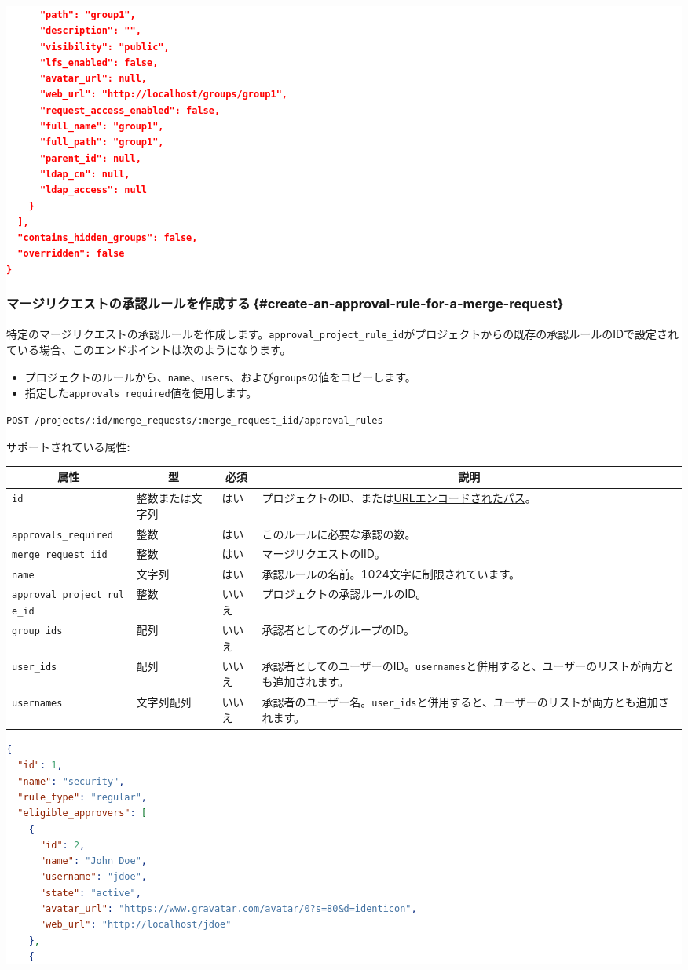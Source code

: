 ```json
      "path": "group1",
      "description": "",
      "visibility": "public",
      "lfs_enabled": false,
      "avatar_url": null,
      "web_url": "http://localhost/groups/group1",
      "request_access_enabled": false,
      "full_name": "group1",
      "full_path": "group1",
      "parent_id": null,
      "ldap_cn": null,
      "ldap_access": null
    }
  ],
  "contains_hidden_groups": false,
  "overridden": false
}
```

### マージリクエストの承認ルールを作成する {#create-an-approval-rule-for-a-merge-request}

特定のマージリクエストの承認ルールを作成します。`approval_project_rule_id`がプロジェクトからの既存の承認ルールのIDで設定されている場合、このエンドポイントは次のようになります。

- プロジェクトのルールから、`name`、`users`、および`groups`の値をコピーします。
- 指定した`approvals_required`値を使用します。

```plaintext
POST /projects/:id/merge_requests/:merge_request_iid/approval_rules
```

サポートされている属性:

| 属性                  | 型              | 必須               | 説明                                                                  |
|----------------------------|-------------------|------------------------|------------------------------------------------------------------------------|
| `id`                       | 整数または文字列 | はい | プロジェクトのID、または[URLエンコードされたパス](rest/_index.md#namespaced-paths)。 |
| `approvals_required`       | 整数           | はい | このルールに必要な承認の数。                              |
| `merge_request_iid`        | 整数           | はい | マージリクエストのIID。                                                |
| `name`                     | 文字列            | はい | 承認ルールの名前。1024文字に制限されています。                                               |
| `approval_project_rule_id` | 整数           | いいえ | プロジェクトの承認ルールのID。                                     |
| `group_ids`                | 配列             | いいえ | 承認者としてのグループのID。                                              |
| `user_ids`                 | 配列             | いいえ | 承認者としてのユーザーのID。`usernames`と併用すると、ユーザーのリストが両方とも追加されます。 |
| `usernames`                | 文字列配列      | いいえ | 承認者のユーザー名。`user_ids`と併用すると、ユーザーのリストが両方とも追加されます。 |

```json
{
  "id": 1,
  "name": "security",
  "rule_type": "regular",
  "eligible_approvers": [
    {
      "id": 2,
      "name": "John Doe",
      "username": "jdoe",
      "state": "active",
      "avatar_url": "https://www.gravatar.com/avatar/0?s=80&d=identicon",
      "web_url": "http://localhost/jdoe"
    },
    {
```